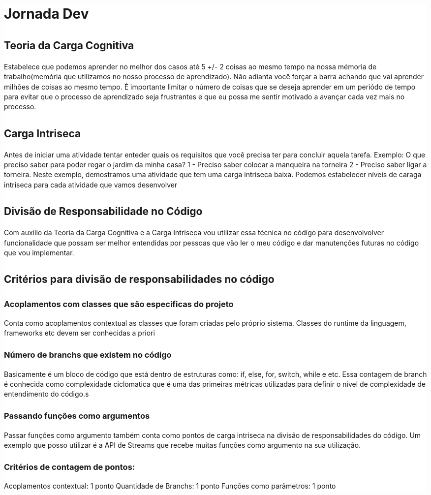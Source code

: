 # Jornada Dev

## Teoria da Carga Cognitiva

Estabelece que podemos aprender no melhor dos casos até 5 +/- 2 coisas ao mesmo tempo na nossa mémoria de trabalho(memória que utilizamos no nosso processo de aprendizado). Não adianta você forçar a barra achando que vai aprender milhões de coisas ao mesmo tempo. É importante limitar o número de coisas que se deseja aprender em um periódo de tempo para evitar que o processo de aprendizado seja frustrantes e que eu possa me sentir motivado a avançar cada vez mais no processo.

## Carga Intriseca

Antes de iniciar uma atividade tentar enteder quais os requisitos que você precisa ter para concluir aquela tarefa.
Exemplo: O que preciso saber para poder regar o jardim da minha casa?
1 - Preciso saber colocar a manqueira na torneira
2 - Preciso saber ligar a torneira.
Neste exemplo, demostramos uma atividade que tem uma carga intriseca baixa. Podemos estabelecer níveis de caraga intriseca para cada atividade que vamos desenvolver

## Divisão de Responsabilidade no Código

Com auxilio da Teoria da Carga Cognitiva e a Carga Intriseca vou utilizar essa técnica no código para desenvolvolver funcionalidade que possam ser melhor entendidas por pessoas que vão ler o meu código e dar manutenções futuras no código que vou implementar.

## Critérios para divisão de responsabilidades no código

### Acoplamentos com classes que são especificas do projeto

Conta como acoplamentos contextual as classes que foram criadas pelo próprio sistema. Classes do runtime da linguagem, frameworks etc devem ser conhecidas a priori

### Número de branchs que existem no código

Basicamente é um bloco de código que está dentro de estruturas como: if, else, for, switch, while e etc. Essa contagem de branch é conhecida como complexidade ciclomatica que é uma das primeiras métricas utilizadas para definir o nível de complexidade de entendimento do código.s

### Passando funções como argumentos

Passar funções como argumento também conta como pontos de carga intriseca na divisão de responsabilidades do código. Um exemplo que posso utilizar é a API de Streams que recebe muitas funções como argumento na sua utilização.

### Critérios de contagem de pontos:

Acoplamentos contextual: 1 ponto
Quantidade de Branchs: 1 ponto
Funções como parâmetros: 1 ponto
